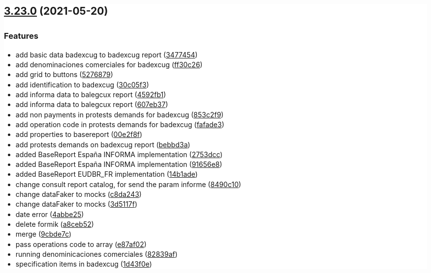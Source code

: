 ## [3.23.0](https://celiap61.cesce.grupo.loc///compare/v3.22.0...v3.23.0) (2021-05-20)


### Features

* add basic data badexcug to badexcug report ([3477454](https://celiap61.cesce.grupo.loc///commit/347745413a3ac96c614064c476c74dc8e6fc0926))
* add denominaciones comerciales for badexcug ([ff30c26](https://celiap61.cesce.grupo.loc///commit/ff30c260a4d23ea54ab6a328f36ead2781b6c9a2))
* add grid to buttons ([5276879](https://celiap61.cesce.grupo.loc///commit/52768790201820ee5382ed61628694f7139c0f87))
* add identification to badexcug ([30c05f3](https://celiap61.cesce.grupo.loc///commit/30c05f3005f4faf181c09a67dcc7860543f4f58b))
* add informa data to balegcux report ([4592fb1](https://celiap61.cesce.grupo.loc///commit/4592fb1a3cddf746be420d191eda81d6eb23a3a8))
* add informa data to balegcux report ([607eb37](https://celiap61.cesce.grupo.loc///commit/607eb376cb6fdcb720fb7eb782b5e5c92626a98a))
* add non payments in protests demands for badexcug ([853c2f9](https://celiap61.cesce.grupo.loc///commit/853c2f903dc0ab6bb371e20b7ecabdd70e619431))
* add operation code in protests demands for badexcug ([fafade3](https://celiap61.cesce.grupo.loc///commit/fafade38e8923946870861834244783bebe13726))
* add properties to basereport ([00e2f8f](https://celiap61.cesce.grupo.loc///commit/00e2f8fa21989f9d8658aa66993ffdf7b0556ed5))
* add protests demands on badexcug report ([bebbd3a](https://celiap61.cesce.grupo.loc///commit/bebbd3a079d5d672efa0111d38f3cd7a02e626bb))
* added BaseReport España INFORMA implementation ([2753dcc](https://celiap61.cesce.grupo.loc///commit/2753dccaba8543b4a3560d7c71648350cbfc912a))
* added BaseReport España INFORMA implementation ([91656e8](https://celiap61.cesce.grupo.loc///commit/91656e88561c43b9b6cdee92b95068434becad32))
* added BaseReport EUDBR_FR implementation ([14b1ade](https://celiap61.cesce.grupo.loc///commit/14b1ade87d59ac9c4347da46c1a16afd1161a2b8))
* change consult report catalog, for send the param informe ([8490c10](https://celiap61.cesce.grupo.loc///commit/8490c105d1c9523a0b6bb3c065292074b77efc81))
* change dataFaker to mocks ([c8da243](https://celiap61.cesce.grupo.loc///commit/c8da2436f96b0ff8bb09e6e7770734683ff1754a))
* change dataFaker to mocks ([3d5117f](https://celiap61.cesce.grupo.loc///commit/3d5117f8bc55f5d17b939e30047e17a1f45d26a9))
* date error ([4abbe25](https://celiap61.cesce.grupo.loc///commit/4abbe25df2a1796e349589fccad25a39b1205d3d))
* delete formik ([a8ceb52](https://celiap61.cesce.grupo.loc///commit/a8ceb52376d0fe661bd60ebb20676e2dafdce82f))
* merge ([9cbde7c](https://celiap61.cesce.grupo.loc///commit/9cbde7c46bde3af9ab8681ba3829aa68c1bfacdc))
* pass operations code to array ([e87af02](https://celiap61.cesce.grupo.loc///commit/e87af02fe386685229c238f1b9aa68a146cee818))
* running denominicaciones comerciales ([82839af](https://celiap61.cesce.grupo.loc///commit/82839aff0ea996670c7cba9d1b21f2700910d235))
* specification items in badexcug ([1d43f0e](https://celiap61.cesce.grupo.loc///commit/1d43f0e95691977623e4238a08708e787ef27eb3))
